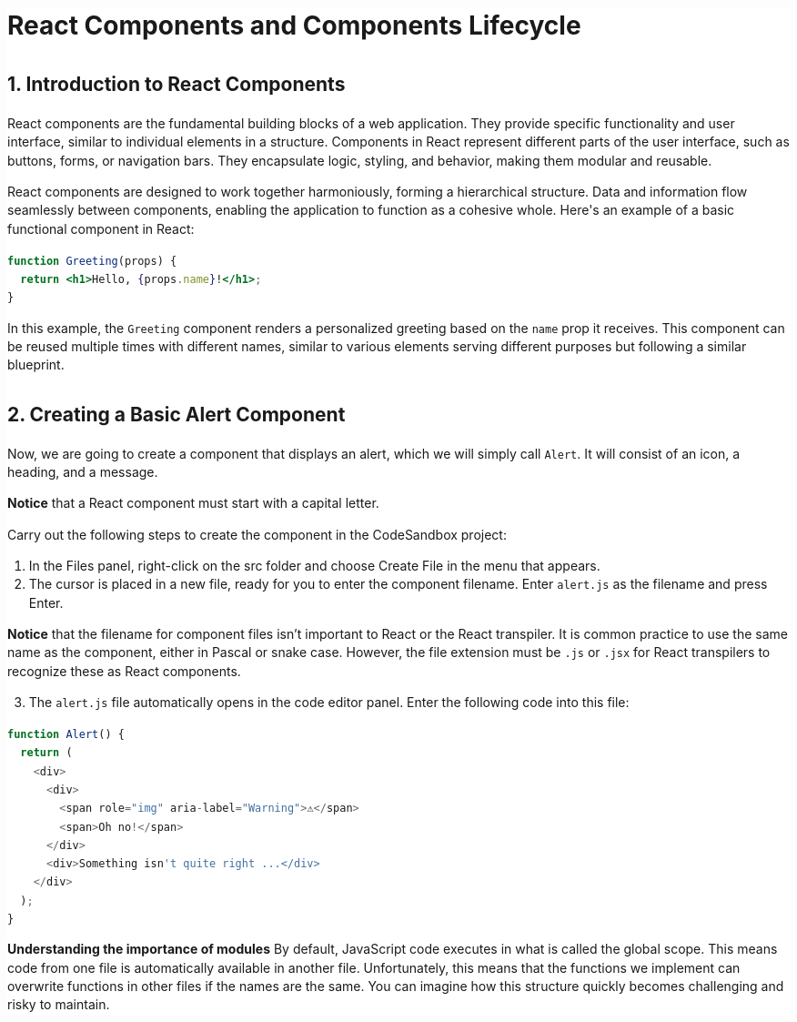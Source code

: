 # React Components and Components Lifecycle

## 1. Introduction to React Components

React components are the fundamental building blocks of a web application. They provide specific functionality and user interface, similar to individual elements in a structure. Components in React represent different parts of the user interface, such as buttons, forms, or navigation bars. They encapsulate logic, styling, and behavior, making them modular and reusable.

React components are designed to work together harmoniously, forming a hierarchical structure. Data and information flow seamlessly between components, enabling the application to function as a cohesive whole. Here's an example of a basic functional component in React:

```jsx
function Greeting(props) {
  return <h1>Hello, {props.name}!</h1>;
}
```

In this example, the `Greeting` component renders a personalized greeting based on the `name` prop it receives. This component can be reused multiple times with different names, similar to various elements serving different purposes but following a similar blueprint.

## 2. Creating a Basic Alert Component

Now, we are going to create a component that displays an alert, which we will simply call `Alert`. It will consist of an icon, a heading, and a message.

**Notice** that a React component must start with a capital letter.

Carry out the following steps to create the component in the CodeSandbox project:

1. In the Files panel, right-click on the src folder and choose Create File in the menu that appears.
2. The cursor is placed in a new file, ready for you to enter the component filename. Enter `alert.js` as the filename and press Enter.

**Notice** that the filename for component files isn’t important to React or the React transpiler. It is common practice to use the same name as the component, either in Pascal or snake case. However, the file extension must be `.js` or `.jsx` for React transpilers to recognize these as React components.

3. The `alert.js` file automatically opens in the code editor panel. Enter the following code into this file:
```JavaScript
function Alert() {
  return (
    <div>
      <div>
        <span role="img" aria-label="Warning">⚠</span>
        <span>Oh no!</span>
      </div>
      <div>Something isn't quite right ...</div>
    </div>
  );
}
```
**Understanding the importance of modules**
By default, JavaScript code executes in what is called the global scope. This means code from one file is automatically available in another file. Unfortunately, this means that the functions we implement can overwrite functions in other files if the names are the same. You can imagine how this structure quickly becomes challenging and risky to maintain.
